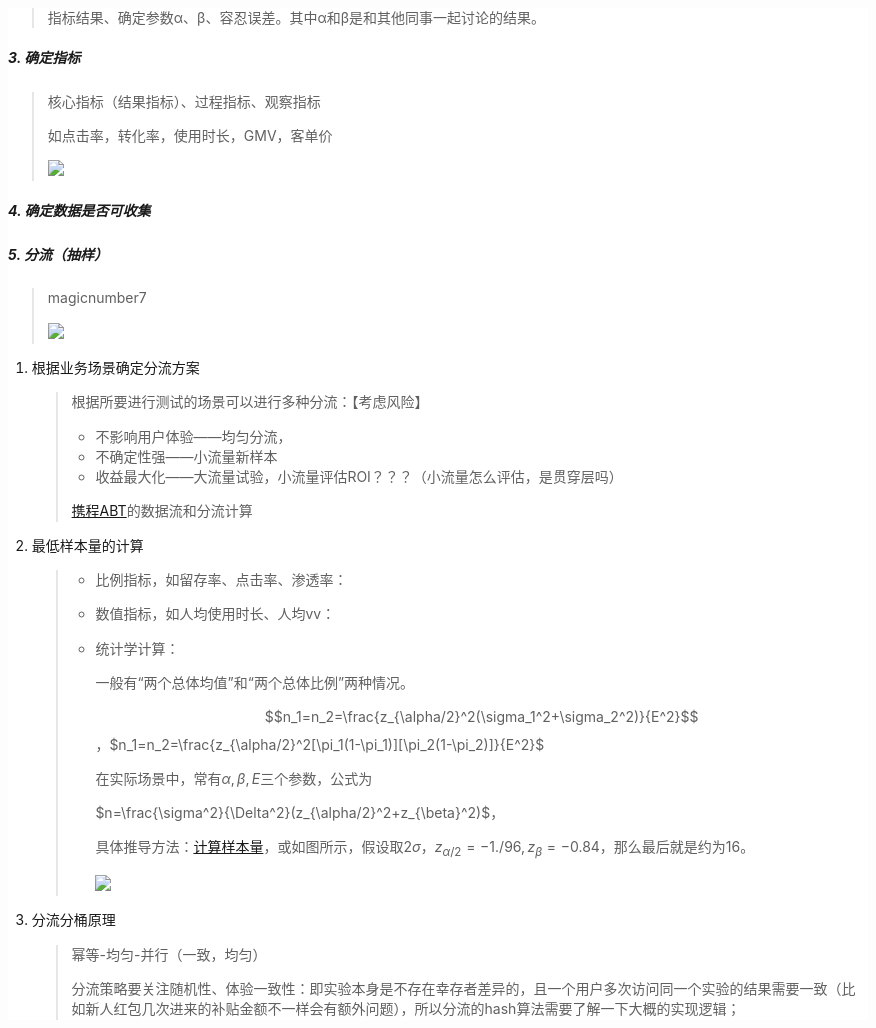 > 指标结果、确定参数α、β、容忍误差。其中α和β是和其他同事一起讨论的结果。

##### 3. 确定指标

> 核心指标（结果指标）、过程指标、观察指标
>
> 如点击率，转化率，使用时长，GMV，客单价
>
> ![](https://blogjallery.oss-cn-beijing.aliyuncs.com/img/20210328111336.png)

##### 4. 确定数据是否可收集



##### 5. 分流（抽样）

> magicnumber7
>
> ![](https://blogjallery.oss-cn-beijing.aliyuncs.com/img/20210418130054.png)

1. 根据业务场景确定分流方案

   > 根据所要进行测试的场景可以进行多种分流：【考虑风险】
   >
   > - 不影响用户体验——均匀分流，
   > - 不确定性强——小流量新样本
   > - 收益最大化——大流量试验，小流量评估ROI？？？（小流量怎么评估，是贯穿层吗）
   >
   > [携程ABT](https://zhuanlan.zhihu.com/p/25685006)的数据流和分流计算

2. 最低样本量的计算

   > - 比例指标，如留存率、点击率、渗透率：
   >
   > - 数值指标，如人均使用时长、人均vv：
   >
   > - 统计学计算：
   >
   >   一般有“两个总体均值”和“两个总体比例”两种情况。
   >
   >   $$n_1=n_2=\frac{z_{\alpha/2}^2(\sigma_1^2+\sigma_2^2)}{E^2}$$，$n_1=n_2=\frac{z_{\alpha/2}^2[\pi_1(1-\pi_1)][\pi_2(1-\pi_2)]}{E^2}$
   >
   >   在实际场景中，常有$\alpha,\beta,E$三个参数，公式为
   >
   >   $n=\frac{\sigma^2}{\Delta^2}(z_{\alpha/2}^2+z_{\beta}^2)$，
   >
   >   具体推导方法：[计算样本量](https://www.youtube.com/watch?v=JEAsoUrX6KQ&ab_channel=DataInterviewPro)，或如图所示，假设取$2\sigma$，$z_{\alpha/2}=-1./96,z_{\beta}=-0.84$，那么最后就是约为16。
   >
   >   ![](https://blogjallery.oss-cn-beijing.aliyuncs.com/img/20210319170008.png)

3. 分流分桶原理

   > 幂等-均匀-并行（一致，均匀）
   >
   > 分流策略要关注随机性、体验一致性：即实验本身是不存在幸存者差异的，且一个用户多次访问同一个实验的结果需要一致（比如新人红包几次进来的补贴金额不一样会有额外问题），所以分流的hash算法需要了解一下大概的实现逻辑；
   